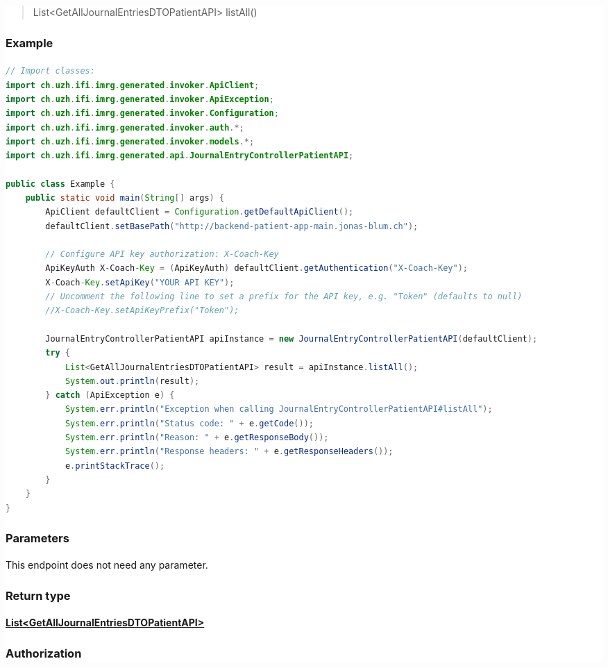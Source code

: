 > List&lt;GetAllJournalEntriesDTOPatientAPI&gt; listAll()



### Example

```java
// Import classes:
import ch.uzh.ifi.imrg.generated.invoker.ApiClient;
import ch.uzh.ifi.imrg.generated.invoker.ApiException;
import ch.uzh.ifi.imrg.generated.invoker.Configuration;
import ch.uzh.ifi.imrg.generated.invoker.auth.*;
import ch.uzh.ifi.imrg.generated.invoker.models.*;
import ch.uzh.ifi.imrg.generated.api.JournalEntryControllerPatientAPI;

public class Example {
    public static void main(String[] args) {
        ApiClient defaultClient = Configuration.getDefaultApiClient();
        defaultClient.setBasePath("http://backend-patient-app-main.jonas-blum.ch");
        
        // Configure API key authorization: X-Coach-Key
        ApiKeyAuth X-Coach-Key = (ApiKeyAuth) defaultClient.getAuthentication("X-Coach-Key");
        X-Coach-Key.setApiKey("YOUR API KEY");
        // Uncomment the following line to set a prefix for the API key, e.g. "Token" (defaults to null)
        //X-Coach-Key.setApiKeyPrefix("Token");

        JournalEntryControllerPatientAPI apiInstance = new JournalEntryControllerPatientAPI(defaultClient);
        try {
            List<GetAllJournalEntriesDTOPatientAPI> result = apiInstance.listAll();
            System.out.println(result);
        } catch (ApiException e) {
            System.err.println("Exception when calling JournalEntryControllerPatientAPI#listAll");
            System.err.println("Status code: " + e.getCode());
            System.err.println("Reason: " + e.getResponseBody());
            System.err.println("Response headers: " + e.getResponseHeaders());
            e.printStackTrace();
        }
    }
}
```

### Parameters

This endpoint does not need any parameter.

### Return type

[**List&lt;GetAllJournalEntriesDTOPatientAPI&gt;**](GetAllJournalEntriesDTOPatientAPI.md)

### Authorization
